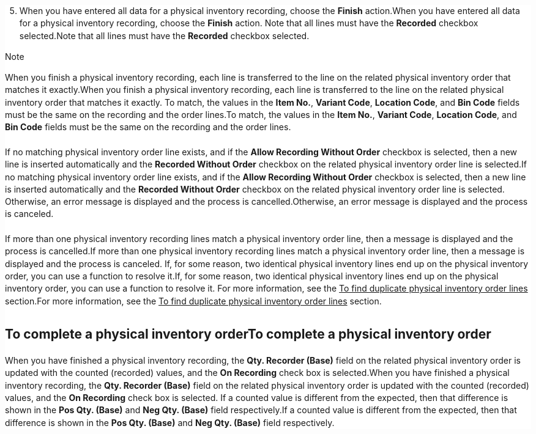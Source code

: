 5. <span data-ttu-id="ec7d2-170">When you have entered all data for a physical inventory recording, choose the **Finish** action.</span><span class="sxs-lookup"><span data-stu-id="ec7d2-170">When you have entered all data for a physical inventory recording, choose the **Finish** action.</span></span> <span data-ttu-id="ec7d2-171">Note that all lines must have the **Recorded** checkbox selected.</span><span class="sxs-lookup"><span data-stu-id="ec7d2-171">Note that all lines must have the **Recorded** checkbox selected.</span></span>

> [!NOTE]
> <span data-ttu-id="ec7d2-172">When you finish a physical inventory recording, each line is transferred to the line on the related physical inventory order that matches it exactly.</span><span class="sxs-lookup"><span data-stu-id="ec7d2-172">When you finish a physical inventory recording, each line is transferred to the line on the related physical inventory order that matches it exactly.</span></span> <span data-ttu-id="ec7d2-173">To match, the values in the **Item No.**, **Variant Code**, **Location Code**, and **Bin Code** fields must be the same on the recording and the order lines.</span><span class="sxs-lookup"><span data-stu-id="ec7d2-173">To match, the values in the **Item No.**, **Variant Code**, **Location Code**, and **Bin Code** fields must be the same on the recording and the order lines.</span></span><br /><br />
> <span data-ttu-id="ec7d2-174">If no matching physical inventory order line exists, and if the **Allow Recording Without Order** checkbox is selected, then a new line is inserted automatically and the **Recorded Without Order** checkbox on the related physical inventory order line is selected.</span><span class="sxs-lookup"><span data-stu-id="ec7d2-174">If no matching physical inventory order line exists, and if the **Allow Recording Without Order** checkbox is selected, then a new line is inserted automatically and the **Recorded Without Order** checkbox on the related physical inventory order line is selected.</span></span> <span data-ttu-id="ec7d2-175">Otherwise, an error message is displayed and the process is cancelled.</span><span class="sxs-lookup"><span data-stu-id="ec7d2-175">Otherwise, an error message is displayed and the process is canceled.</span></span><br /><br />
> <span data-ttu-id="ec7d2-176">If more than one physical inventory recording lines match a physical inventory order line, then a message is displayed and the process is cancelled.</span><span class="sxs-lookup"><span data-stu-id="ec7d2-176">If more than one physical inventory recording lines match a physical inventory order line, then a message is displayed and the process is canceled.</span></span> <span data-ttu-id="ec7d2-177">If, for some reason, two identical physical inventory lines end up on the physical inventory order, you can use a function to resolve it.</span><span class="sxs-lookup"><span data-stu-id="ec7d2-177">If, for some reason, two identical physical inventory lines end up on the physical inventory order, you can use a function to resolve it.</span></span> <span data-ttu-id="ec7d2-178">For more information, see the [To find duplicate physical inventory order lines](#to-find-duplicate-physical-inventory-order-lines) section.</span><span class="sxs-lookup"><span data-stu-id="ec7d2-178">For more information, see the [To find duplicate physical inventory order lines](#to-find-duplicate-physical-inventory-order-lines) section.</span></span>

## <a name="to-complete-a-physical-inventory-order"></a><span data-ttu-id="ec7d2-179">To complete a physical inventory order</span><span class="sxs-lookup"><span data-stu-id="ec7d2-179">To complete a physical inventory order</span></span>
<span data-ttu-id="ec7d2-180">When you have finished a physical inventory recording, the **Qty. Recorder (Base)** field on the related physical inventory order is updated with the counted (recorded) values, and the **On Recording** check box is selected.</span><span class="sxs-lookup"><span data-stu-id="ec7d2-180">When you have finished a physical inventory recording, the **Qty. Recorder (Base)** field on the related physical inventory order is updated with the counted (recorded) values, and the **On Recording** check box is selected.</span></span> <span data-ttu-id="ec7d2-181">If a counted value is different from the expected, then that difference is shown in the **Pos Qty. (Base)** and **Neg Qty. (Base)** field respectively.</span><span class="sxs-lookup"><span data-stu-id="ec7d2-181">If a counted value is different from the expected, then that difference is shown in the **Pos Qty. (Base)** and **Neg Qty. (Base)** field respectively.</span></span>
